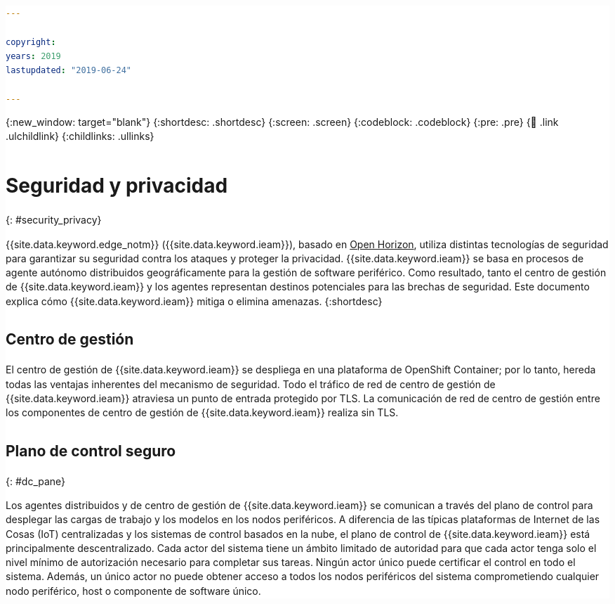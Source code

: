 ```yaml
---

copyright:
years: 2019
lastupdated: "2019-06-24"
 
---
```


{:new_window: target="blank"}
{:shortdesc: .shortdesc}
{:screen: .screen}
{:codeblock: .codeblock}
{:pre: .pre}
{:child: .link .ulchildlink}
{:childlinks: .ullinks}

# Seguridad y privacidad
{: #security_privacy}

{{site.data.keyword.edge_notm}} ({{site.data.keyword.ieam}}), basado en [Open Horizon](https://github.com/open-horizon), utiliza distintas tecnologías de seguridad para garantizar su seguridad contra los ataques y proteger la privacidad. {{site.data.keyword.ieam}} se basa en procesos de agente autónomo distribuidos geográficamente para la gestión de software periférico. Como resultado, tanto el centro de gestión de {{site.data.keyword.ieam}} y los agentes representan destinos potenciales para las brechas de seguridad. Este documento explica cómo {{site.data.keyword.ieam}} mitiga o elimina amenazas.
{:shortdesc}

## Centro de gestión
El centro de gestión de {{site.data.keyword.ieam}} se despliega en una plataforma de OpenShift Container; por lo tanto, hereda todas las ventajas inherentes del mecanismo de seguridad. Todo el tráfico de red de centro de gestión de {{site.data.keyword.ieam}} atraviesa un punto de entrada protegido por TLS. La comunicación de red de centro de gestión entre los componentes de centro de gestión de {{site.data.keyword.ieam}} realiza sin TLS.

## Plano de control seguro
{: #dc_pane}

Los agentes distribuidos y de centro de gestión de {{site.data.keyword.ieam}} se comunican a través del plano de control para desplegar las cargas de trabajo y los modelos en los nodos periféricos. A diferencia de las típicas plataformas de Internet de las Cosas (IoT) centralizadas y los sistemas de control basados en la nube, el plano de control de {{site.data.keyword.ieam}} está principalmente descentralizado. Cada actor del sistema tiene un ámbito limitado de autoridad para que cada actor tenga solo el nivel mínimo de autorización necesario para completar sus tareas. Ningún actor único puede certificar el control en todo el sistema. Además, un único actor no puede obtener acceso a todos los nodos periféricos del sistema comprometiendo cualquier nodo periférico, host o componente de software único.
